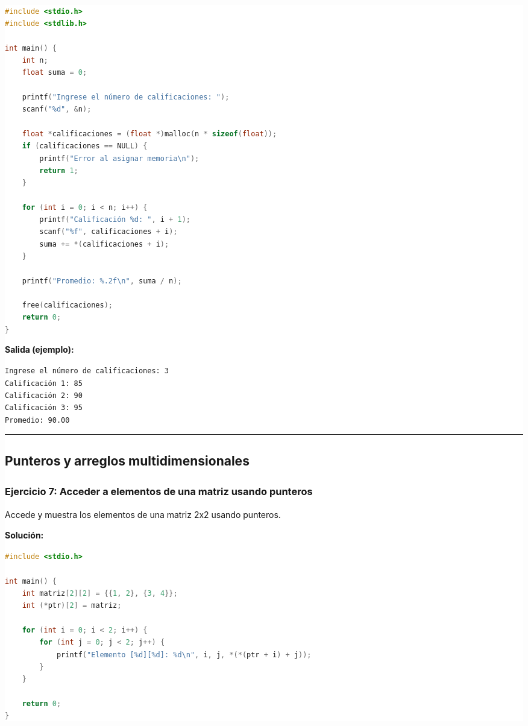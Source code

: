 ```c
#include <stdio.h>
#include <stdlib.h>

int main() {
    int n;
    float suma = 0;

    printf("Ingrese el número de calificaciones: ");
    scanf("%d", &n);

    float *calificaciones = (float *)malloc(n * sizeof(float));
    if (calificaciones == NULL) {
        printf("Error al asignar memoria\n");
        return 1;
    }

    for (int i = 0; i < n; i++) {
        printf("Calificación %d: ", i + 1);
        scanf("%f", calificaciones + i);
        suma += *(calificaciones + i);
    }

    printf("Promedio: %.2f\n", suma / n);

    free(calificaciones);
    return 0;
}
```

**Salida (ejemplo):**

```
Ingrese el número de calificaciones: 3
Calificación 1: 85
Calificación 2: 90
Calificación 3: 95
Promedio: 90.00
```

---

## Punteros y arreglos multidimensionales

### Ejercicio 7: Acceder a elementos de una matriz usando punteros

Accede y muestra los elementos de una matriz 2x2 usando punteros.

**Solución:**

```c
#include <stdio.h>

int main() {
    int matriz[2][2] = {{1, 2}, {3, 4}};
    int (*ptr)[2] = matriz;

    for (int i = 0; i < 2; i++) {
        for (int j = 0; j < 2; j++) {
            printf("Elemento [%d][%d]: %d\n", i, j, *(*(ptr + i) + j));
        }
    }

    return 0;
}
```
